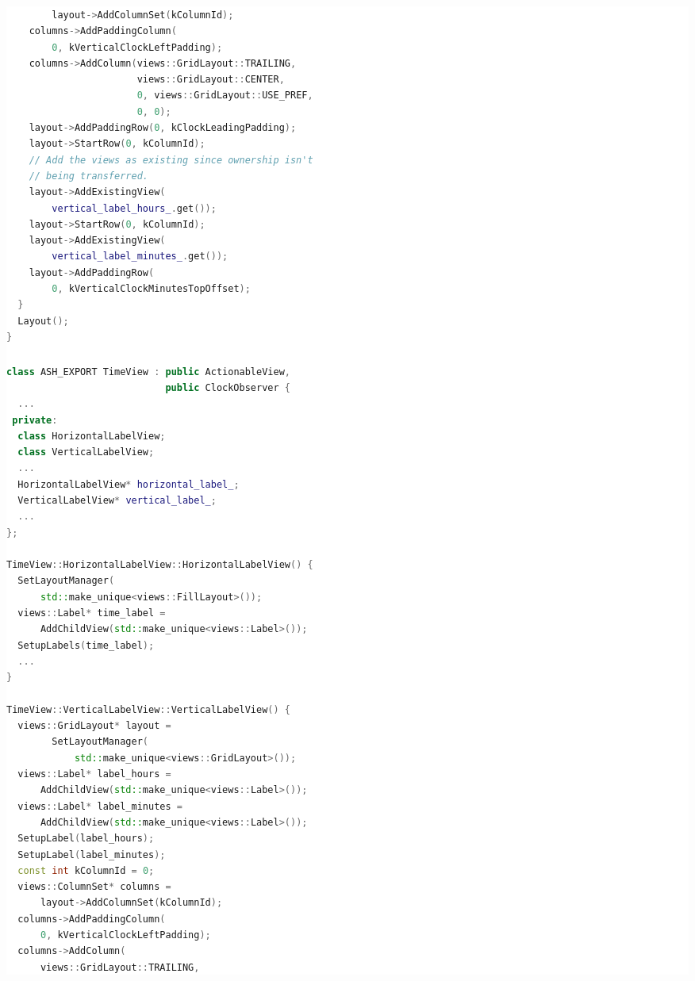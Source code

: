 ``` cpp
        layout->AddColumnSet(kColumnId);
    columns->AddPaddingColumn(
        0, kVerticalClockLeftPadding);
    columns->AddColumn(views::GridLayout::TRAILING,
                       views::GridLayout::CENTER,
                       0, views::GridLayout::USE_PREF,
                       0, 0);
    layout->AddPaddingRow(0, kClockLeadingPadding);
    layout->StartRow(0, kColumnId);
    // Add the views as existing since ownership isn't
    // being transferred.
    layout->AddExistingView(
        vertical_label_hours_.get());
    layout->StartRow(0, kColumnId);
    layout->AddExistingView(
        vertical_label_minutes_.get());
    layout->AddPaddingRow(
        0, kVerticalClockMinutesTopOffset);
  }
  Layout();
}
```

#####

``` cpp
class ASH_EXPORT TimeView : public ActionableView,
                            public ClockObserver {
  ...
 private:
  class HorizontalLabelView;
  class VerticalLabelView;
  ...
  HorizontalLabelView* horizontal_label_;
  VerticalLabelView* vertical_label_;
  ...
};

TimeView::HorizontalLabelView::HorizontalLabelView() {
  SetLayoutManager(
      std::make_unique<views::FillLayout>());
  views::Label* time_label =
      AddChildView(std::make_unique<views::Label>());
  SetupLabels(time_label);
  ...
}

TimeView::VerticalLabelView::VerticalLabelView() {
  views::GridLayout* layout =
        SetLayoutManager(
            std::make_unique<views::GridLayout>());
  views::Label* label_hours =
      AddChildView(std::make_unique<views::Label>());
  views::Label* label_minutes =
      AddChildView(std::make_unique<views::Label>());
  SetupLabel(label_hours);
  SetupLabel(label_minutes);
  const int kColumnId = 0;
  views::ColumnSet* columns =
      layout->AddColumnSet(kColumnId);
  columns->AddPaddingColumn(
      0, kVerticalClockLeftPadding);
  columns->AddColumn(
      views::GridLayout::TRAILING,
```